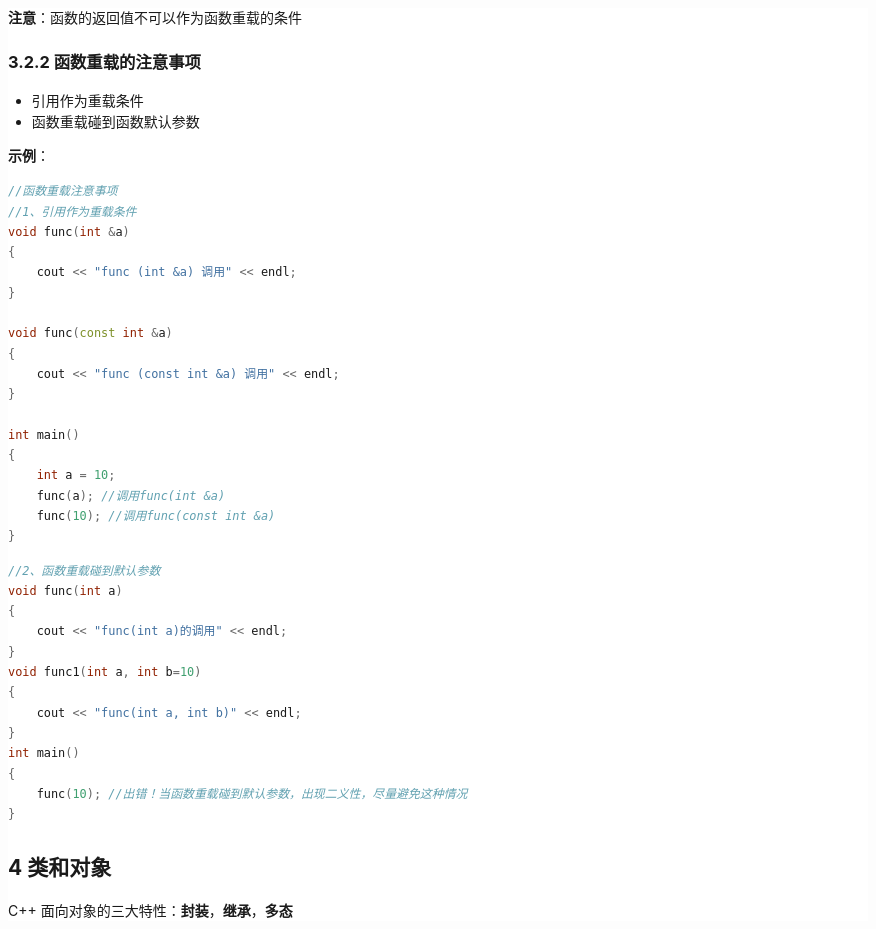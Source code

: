 

__注意__：函数的返回值不可以作为函数重载的条件　



### 3.2.2 函数重载的注意事项

* 引用作为重载条件
* 函数重载碰到函数默认参数

__示例__：

````c++
//函数重载注意事项
//1、引用作为重载条件
void func(int &a)
{
    cout << "func (int &a) 调用" << endl;
}

void func(const int &a)
{
    cout << "func (const int &a) 调用" << endl; 
}

int main()
{
    int a = 10;
    func(a); //调用func(int &a)
    func(10); //调用func(const int &a)
}
````

````c++
//2、函数重载碰到默认参数
void func(int a)
{
    cout << "func(int a)的调用" << endl;
}
void func1(int a, int b=10)
{
    cout << "func(int a, int b)" << endl;
}
int main()
{
    func(10); //出错！当函数重载碰到默认参数，出现二义性，尽量避免这种情况
}
````



## 4 类和对象

C++ 面向对象的三大特性：__封装__，__继承__，__多态__ 
